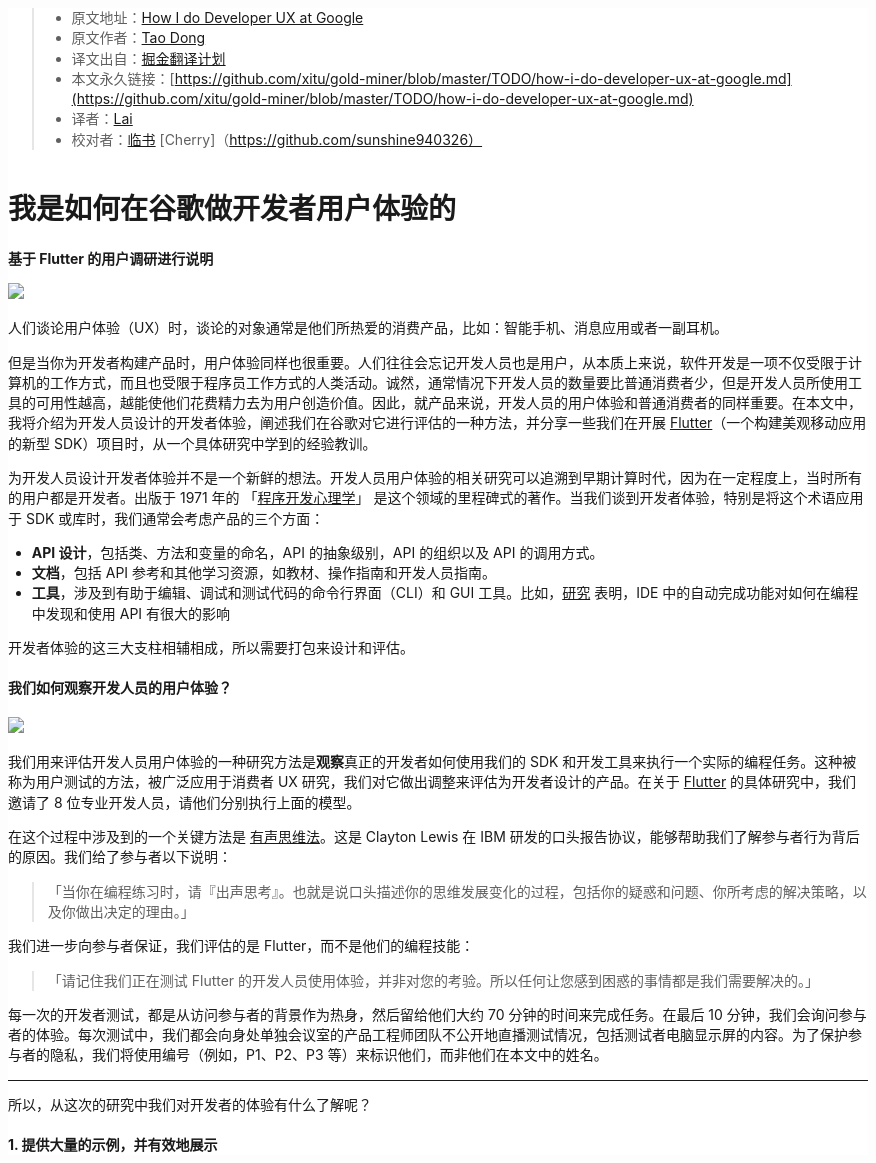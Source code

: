 
  > * 原文地址：[How I do Developer UX at Google](https://medium.com/google-design/how-i-do-developer-ux-at-google-b21646c2c4df)
  > * 原文作者：[Tao Dong](https://medium.com/@taodong)
  > * 译文出自：[掘金翻译计划](https://github.com/xitu/gold-miner)
  > * 本文永久链接：[https://github.com/xitu/gold-miner/blob/master/TODO/how-i-do-developer-ux-at-google.md](https://github.com/xitu/gold-miner/blob/master/TODO/how-i-do-developer-ux-at-google.md)
  > * 译者：[Lai](https://github.com/laiyun90)
  > * 校对者：[临书](https://github.com/tmpbook)  [Cherry]（https://github.com/sunshine940326）

  # 我是如何在谷歌做开发者用户体验的

  **基于 Flutter 的用户调研进行说明**

![](https://cdn-images-1.medium.com/max/1600/1*-fxLDg9RoGtL2X8zYmb2pA@2x.jpeg)

人们谈论用户体验（UX）时，谈论的对象通常是他们所热爱的消费产品，比如：智能手机、消息应用或者一副耳机。

但是当你为开发者构建产品时，用户体验同样也很重要。人们往往会忘记开发人员也是用户，从本质上来说，软件开发是一项不仅受限于计算机的工作方式，而且也受限于程序员工作方式的人类活动。诚然，通常情况下开发人员的数量要比普通消费者少，但是开发人员所使用工具的可用性越高，越能使他们花费精力去为用户创造价值。因此，就产品来说，开发人员的用户体验和普通消费者的同样重要。在本文中，我将介绍为开发人员设计的开发者体验，阐述我们在谷歌对它进行评估的一种方法，并分享一些我们在开展  [Flutter](https://flutter.io/)（一个构建美观移动应用的新型 SDK）项目时，从一个具体研究中学到的经验教训。

为开发人员设计开发者体验并不是一个新鲜的想法。开发人员用户体验的相关研究可以追溯到早期计算时代，因为在一定程度上，当时所有的用户都是开发者。出版于 1971 年的 「[程序开发心理学](https://book.douban.com/subject/4734656/)」 是这个领域的里程碑式的著作。当我们谈到开发者体验，特别是将这个术语应用于 SDK 或库时，我们通常会考虑产品的三个方面：

- **API 设计**，包括类、方法和变量的命名，API 的抽象级别，API 的组织以及 API 的调用方式。
- **文档**，包括 API 参考和其他学习资源，如教材、操作指南和开发人员指南。 
- **工具**，涉及到有助于编辑、调试和测试代码的命令行界面（CLI）和 GUI 工具。比如，[研究](https://www.cl.cam.ac.uk/~mcm79/pdf/2015-PPIG.pdf) 表明，IDE 中的自动完成功能对如何在编程中发现和使用 API 有很大的影响

开发者体验的这三大支柱相辅相成，所以需要打包来设计和评估。

#### 我们如何观察开发人员的用户体验？

![](https://cdn-images-1.medium.com/max/1200/1*4kBtrc2qTpzT89KgnBmGVA.png)

我们用来评估开发人员用户体验的一种研究方法是**观察**真正的开发者如何使用我们的 SDK 和开发工具来执行一个实际的编程任务。这种被称为用户测试的方法，被广泛应用于消费者 UX 研究，我们对它做出调整来评估为开发者设计的产品。在关于 [Flutter](http://flutter.io) 的具体研究中，我们邀请了 8 位专业开发人员，请他们分别执行上面的模型。

在这个过程中涉及到的一个关键方法是 [有声思维法](https://en.wikipedia.org/wiki/Think_aloud_protocol)。这是 Clayton Lewis 在 IBM 研发的口头报告协议，能够帮助我们了解参与者行为背后的原因。我们给了参与者以下说明：

> 「当你在编程练习时，请『出声思考』。也就是说口头描述你的思维发展变化的过程，包括你的疑惑和问题、你所考虑的解决策略，以及你做出决定的理由。」

我们进一步向参与者保证，我们评估的是 Flutter，而不是他们的编程技能：

> 「请记住我们正在测试 Flutter 的开发人员使用体验，并非对您的考验。所以任何让您感到困惑的事情都是我们需要解决的。」

每一次的开发者测试，都是从访问参与者的背景作为热身，然后留给他们大约 70 分钟的时间来完成任务。在最后 10 分钟，我们会询问参与者的体验。每次测试中，我们都会向身处单独会议室的产品工程师团队不公开地直播测试情况，包括测试者电脑显示屏的内容。为了保护参与者的隐私，我们将使用编号（例如，P1、P2、P3 等）来标识他们，而非他们在本文中的姓名。

---

所以，从这次的研究中我们对开发者的体验有什么了解呢？

#### 1. 提供大量的示例，并有效地展示
